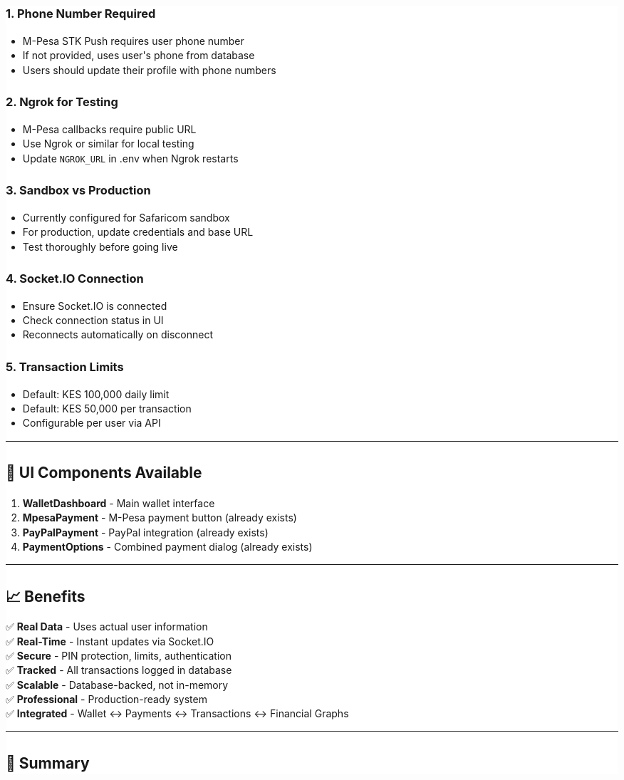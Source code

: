 ### 1. **Phone Number Required**
- M-Pesa STK Push requires user phone number
- If not provided, uses user's phone from database
- Users should update their profile with phone numbers

### 2. **Ngrok for Testing**
- M-Pesa callbacks require public URL
- Use Ngrok or similar for local testing
- Update `NGROK_URL` in .env when Ngrok restarts

### 3. **Sandbox vs Production**
- Currently configured for Safaricom sandbox
- For production, update credentials and base URL
- Test thoroughly before going live

### 4. **Socket.IO Connection**
- Ensure Socket.IO is connected
- Check connection status in UI
- Reconnects automatically on disconnect

### 5. **Transaction Limits**
- Default: KES 100,000 daily limit
- Default: KES 50,000 per transaction
- Configurable per user via API

---

## 🎨 UI Components Available

1. **WalletDashboard** - Main wallet interface
2. **MpesaPayment** - M-Pesa payment button (already exists)
3. **PayPalPayment** - PayPal integration (already exists)
4. **PaymentOptions** - Combined payment dialog (already exists)

---

## 📈 Benefits

✅ **Real Data** - Uses actual user information  
✅ **Real-Time** - Instant updates via Socket.IO  
✅ **Secure** - PIN protection, limits, authentication  
✅ **Tracked** - All transactions logged in database  
✅ **Scalable** - Database-backed, not in-memory  
✅ **Professional** - Production-ready system  
✅ **Integrated** - Wallet ↔ Payments ↔ Transactions ↔ Financial Graphs  

---

## 🎉 Summary
